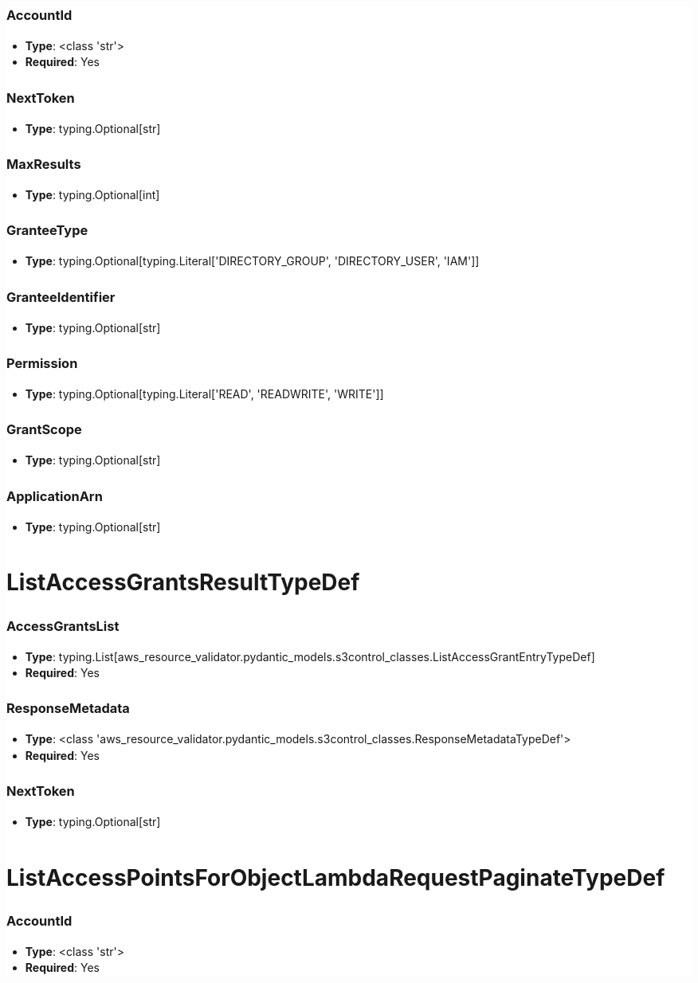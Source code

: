 ### AccountId
- **Type**: <class 'str'>
- **Required**: Yes

### NextToken
- **Type**: typing.Optional[str]

### MaxResults
- **Type**: typing.Optional[int]

### GranteeType
- **Type**: typing.Optional[typing.Literal['DIRECTORY_GROUP', 'DIRECTORY_USER', 'IAM']]

### GranteeIdentifier
- **Type**: typing.Optional[str]

### Permission
- **Type**: typing.Optional[typing.Literal['READ', 'READWRITE', 'WRITE']]

### GrantScope
- **Type**: typing.Optional[str]

### ApplicationArn
- **Type**: typing.Optional[str]


# ListAccessGrantsResultTypeDef

### AccessGrantsList
- **Type**: typing.List[aws_resource_validator.pydantic_models.s3control_classes.ListAccessGrantEntryTypeDef]
- **Required**: Yes

### ResponseMetadata
- **Type**: <class 'aws_resource_validator.pydantic_models.s3control_classes.ResponseMetadataTypeDef'>
- **Required**: Yes

### NextToken
- **Type**: typing.Optional[str]


# ListAccessPointsForObjectLambdaRequestPaginateTypeDef

### AccountId
- **Type**: <class 'str'>
- **Required**: Yes
